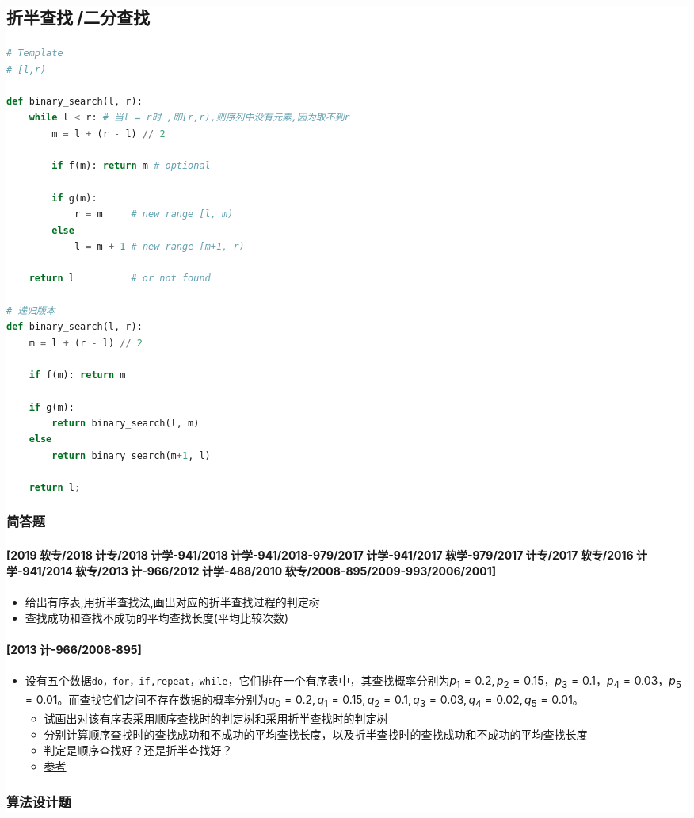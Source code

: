 ## 折半查找 /二分查找

```python
# Template
# [l,r)

def binary_search(l, r):
	while l < r: # 当l = r时 ,即[r,r),则序列中没有元素,因为取不到r
		m = l + (r - l) // 2
        
		if f(m): return m # optional
        
        if g(m):
            r = m     # new range [l, m)
        else
        	l = m + 1 # new range [m+1, r)

    return l          # or not found

# 递归版本
def binary_search(l, r):
    m = l + (r - l) // 2
    
    if f(m): return m
    
    if g(m):
        return binary_search(l, m)
    else 
    	return binary_search(m+1, l)
	
    return l;  
```

### 简答题

#### [2019 软专/2018 计专/2018 计学-941/2018 计学-941/2018-979/2017 计学-941/2017 软学-979/2017 计专/2017 软专/2016 计学-941/2014 软专/2013 计-966/2012 计学-488/2010 软专/2008-895/2009-993/2006/2001]

- 给出有序表,用折半查找法,画出对应的折半查找过程的判定树
- 查找成功和查找不成功的平均查找长度(平均比较次数)

#### [2013 计-966/2008-895]

- 设有五个数据`do，for，if,repeat，while`，它们排在一个有序表中，其查找概率分别为$p_1=0.2, p_2=0.15，p_3=0.1，p_4=0.03，p_5=0.01$。而查找它们之间不存在数据的概率分别为$q_0=0.2,q_1=0.15,q_2=0.1,q_3=0.03,q_4=0.02,q_5=0.01$。
  - 试画出对该有序表采用顺序查找时的判定树和采用折半查找时的判定树
  - 分别计算顺序查找时的查找成功和不成功的平均查找长度，以及折半查找时的查找成功和不成功的平均查找长度
  - 判定是顺序查找好？还是折半查找好？
  - [参考](https://wenku.baidu.com/view/3eaf59357ed5360cba1aa8114431b90d6c858902.html)

### 算法设计题
